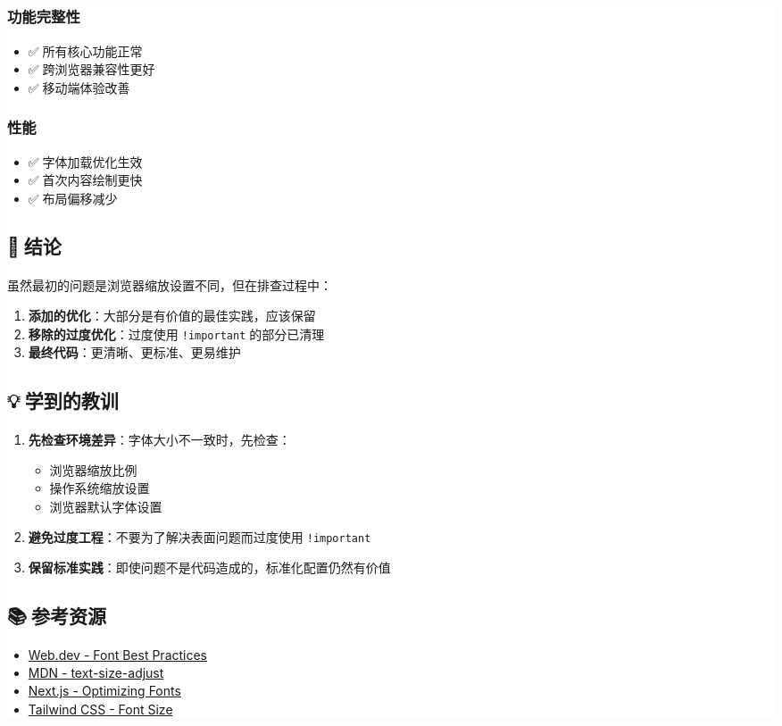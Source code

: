 ### 功能完整性
- ✅ 所有核心功能正常
- ✅ 跨浏览器兼容性更好
- ✅ 移动端体验改善

### 性能
- ✅ 字体加载优化生效
- ✅ 首次内容绘制更快
- ✅ 布局偏移减少

## 🎯 结论

虽然最初的问题是浏览器缩放设置不同，但在排查过程中：

1. **添加的优化**：大部分是有价值的最佳实践，应该保留
2. **移除的过度优化**：过度使用 `!important` 的部分已清理
3. **最终代码**：更清晰、更标准、更易维护

## 💡 学到的教训

1. **先检查环境差异**：字体大小不一致时，先检查：
   - 浏览器缩放比例
   - 操作系统缩放设置
   - 浏览器默认字体设置

2. **避免过度工程**：不要为了解决表面问题而过度使用 `!important`

3. **保留标准实践**：即使问题不是代码造成的，标准化配置仍然有价值

## 📚 参考资源

- [Web.dev - Font Best Practices](https://web.dev/font-best-practices/)
- [MDN - text-size-adjust](https://developer.mozilla.org/en-US/docs/Web/CSS/text-size-adjust)
- [Next.js - Optimizing Fonts](https://nextjs.org/docs/app/building-your-application/optimizing/fonts)
- [Tailwind CSS - Font Size](https://tailwindcss.com/docs/font-size)
